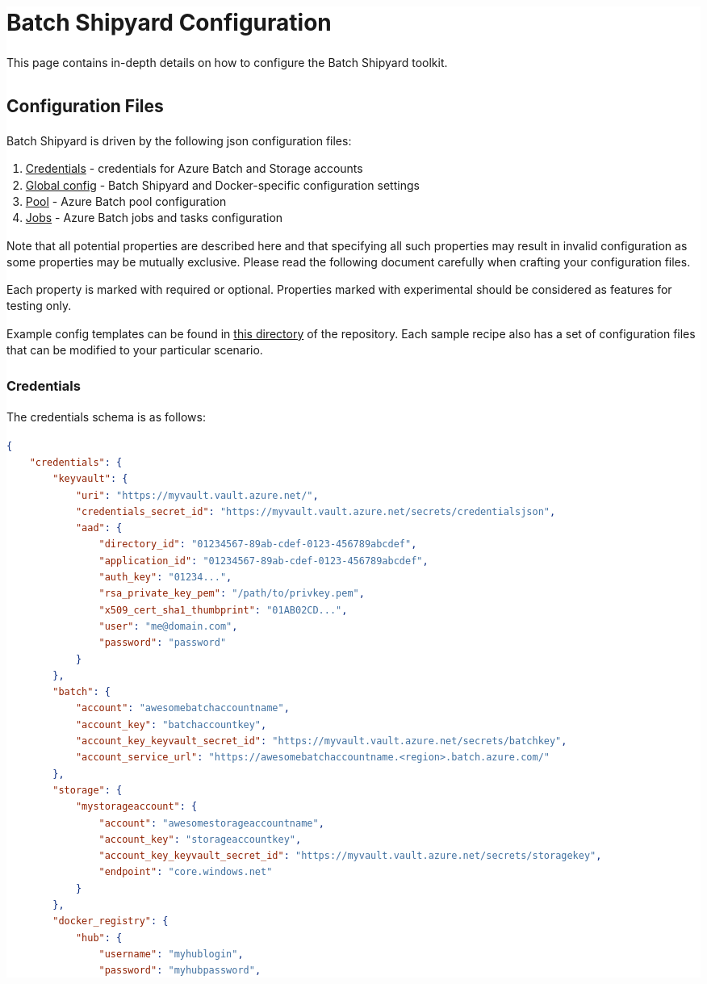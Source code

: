 # Batch Shipyard Configuration
This page contains in-depth details on how to configure the Batch Shipyard
toolkit.

## Configuration Files
Batch Shipyard is driven by the following json configuration files:

1. [Credentials](#cred) - credentials for Azure Batch and Storage accounts
2. [Global config](#global) - Batch Shipyard and Docker-specific configuration
settings
3. [Pool](#pool) - Azure Batch pool configuration
4. [Jobs](#jobs) - Azure Batch jobs and tasks configuration

Note that all potential properties are described here and that specifying
all such properties may result in invalid configuration as some properties
may be mutually exclusive. Please read the following document carefully when
crafting your configuration files.

Each property is marked with required or optional. Properties marked with
experimental should be considered as features for testing only.

Example config templates can be found in [this directory](../config\_templates)
of the repository. Each sample recipe also has a set of configuration files
that can be modified to your particular scenario.

### <a name="cred"></a>Credentials
The credentials schema is as follows:

```json
{
    "credentials": {
        "keyvault": {
            "uri": "https://myvault.vault.azure.net/",
            "credentials_secret_id": "https://myvault.vault.azure.net/secrets/credentialsjson",
            "aad": {
                "directory_id": "01234567-89ab-cdef-0123-456789abcdef",
                "application_id": "01234567-89ab-cdef-0123-456789abcdef",
                "auth_key": "01234...",
                "rsa_private_key_pem": "/path/to/privkey.pem",
                "x509_cert_sha1_thumbprint": "01AB02CD...",
                "user": "me@domain.com",
                "password": "password"
            }
        },
        "batch": {
            "account": "awesomebatchaccountname",
            "account_key": "batchaccountkey",
            "account_key_keyvault_secret_id": "https://myvault.vault.azure.net/secrets/batchkey",
            "account_service_url": "https://awesomebatchaccountname.<region>.batch.azure.com/"
        },
        "storage": {
            "mystorageaccount": {
                "account": "awesomestorageaccountname",
                "account_key": "storageaccountkey",
                "account_key_keyvault_secret_id": "https://myvault.vault.azure.net/secrets/storagekey",
                "endpoint": "core.windows.net"
            }
        },
        "docker_registry": {
            "hub": {
                "username": "myhublogin",
                "password": "myhubpassword",
```